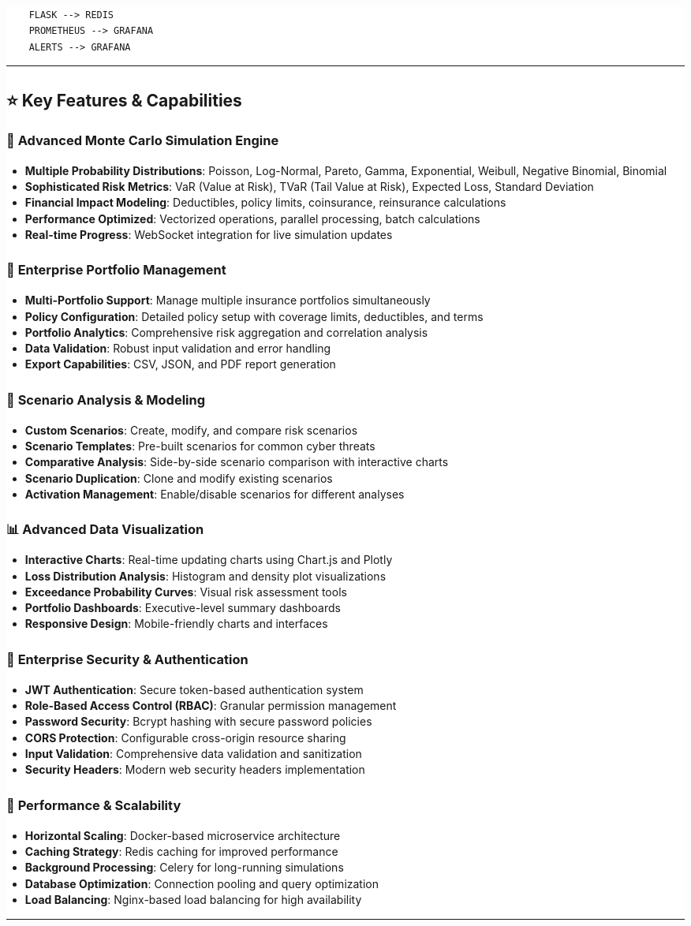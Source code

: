 ```mermaid
    FLASK --> REDIS
    PROMETHEUS --> GRAFANA
    ALERTS --> GRAFANA
```

---

## ⭐ **Key Features & Capabilities**

### 🎲 **Advanced Monte Carlo Simulation Engine**
- **Multiple Probability Distributions**: Poisson, Log-Normal, Pareto, Gamma, Exponential, Weibull, Negative Binomial, Binomial
- **Sophisticated Risk Metrics**: VaR (Value at Risk), TVaR (Tail Value at Risk), Expected Loss, Standard Deviation
- **Financial Impact Modeling**: Deductibles, policy limits, coinsurance, reinsurance calculations
- **Performance Optimized**: Vectorized operations, parallel processing, batch calculations
- **Real-time Progress**: WebSocket integration for live simulation updates

### 💼 **Enterprise Portfolio Management**
- **Multi-Portfolio Support**: Manage multiple insurance portfolios simultaneously  
- **Policy Configuration**: Detailed policy setup with coverage limits, deductibles, and terms
- **Portfolio Analytics**: Comprehensive risk aggregation and correlation analysis
- **Data Validation**: Robust input validation and error handling
- **Export Capabilities**: CSV, JSON, and PDF report generation

### 🎯 **Scenario Analysis & Modeling**
- **Custom Scenarios**: Create, modify, and compare risk scenarios
- **Scenario Templates**: Pre-built scenarios for common cyber threats
- **Comparative Analysis**: Side-by-side scenario comparison with interactive charts
- **Scenario Duplication**: Clone and modify existing scenarios
- **Activation Management**: Enable/disable scenarios for different analyses

### 📊 **Advanced Data Visualization**
- **Interactive Charts**: Real-time updating charts using Chart.js and Plotly
- **Loss Distribution Analysis**: Histogram and density plot visualizations
- **Exceedance Probability Curves**: Visual risk assessment tools
- **Portfolio Dashboards**: Executive-level summary dashboards
- **Responsive Design**: Mobile-friendly charts and interfaces

### 🔐 **Enterprise Security & Authentication**
- **JWT Authentication**: Secure token-based authentication system
- **Role-Based Access Control (RBAC)**: Granular permission management
- **Password Security**: Bcrypt hashing with secure password policies
- **CORS Protection**: Configurable cross-origin resource sharing
- **Input Validation**: Comprehensive data validation and sanitization
- **Security Headers**: Modern web security headers implementation

### 🚀 **Performance & Scalability**
- **Horizontal Scaling**: Docker-based microservice architecture
- **Caching Strategy**: Redis caching for improved performance
- **Background Processing**: Celery for long-running simulations
- **Database Optimization**: Connection pooling and query optimization
- **Load Balancing**: Nginx-based load balancing for high availability

---